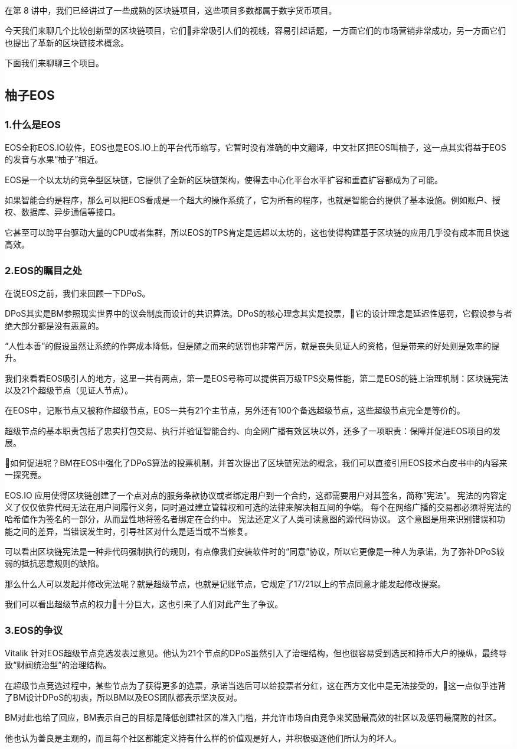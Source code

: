 <audio id="audio" title="第21讲 | 引人瞩目的区块链项目：EOS、IOTA、Cardano" controls="" preload="none"><source id="mp3" src="https://static001.geekbang.org/resource/audio/fb/d2/fb714172ecba9b2c722295f14a43a1d2.mp3"></audio>

在第 8 讲中，我们已经讲过了一些成熟的区块链项目，这些项目多数都属于数字货币项目。

今天我们来聊几个比较创新型的区块链项目，它们非常吸引人们的视线，容易引起话题，一方面它们的市场营销非常成功，另一方面它们也提出了革新的区块链技术概念。

下面我们来聊聊三个项目。

## 柚子EOS

### 1.什么是EOS

EOS全称EOS.IO软件，EOS也是EOS.IO上的平台代币缩写，它暂时没有准确的中文翻译，中文社区把EOS叫柚子，这一点其实得益于EOS的发音与水果“柚子”相近。

EOS是一个以太坊的竞争型区块链，它提供了全新的区块链架构，使得去中心化平台水平扩容和垂直扩容都成为了可能。

如果智能合约是程序，那么可以把EOS看成是一个超大的操作系统了，它为所有的程序，也就是智能合约提供了基本设施。例如账户、授权、数据库、异步通信等接口。

它甚至可以跨平台驱动大量的CPU或者集群，所以EOS的TPS肯定是远超以太坊的，这也使得构建基于区块链的应用几乎没有成本而且快速高效。

### 2.EOS的瞩目之处

在说EOS之前，我们来回顾一下DPoS。

DPoS其实是BM参照现实世界中的议会制度而设计的共识算法。DPoS的核心理念其实是投票，它的设计理念是延迟性惩罚，它假设参与者绝大部分都是没有恶意的。

“人性本善”的假设虽然让系统的作弊成本降低，但是随之而来的惩罚也非常严厉，就是丧失见证人的资格，但是带来的好处则是效率的提升。

我们来看看EOS吸引人的地方，这里一共有两点，第一是EOS号称可以提供百万级TPS交易性能，第二是EOS的链上治理机制：区块链宪法以及21个超级节点（见证人节点）。

在EOS中，记账节点又被称作超级节点，EOS一共有21个主节点，另外还有100个备选超级节点，这些超级节点完全是等价的。

超级节点的基本职责包括了忠实打包交易、执行并验证智能合约、向全网广播有效区块以外，还多了一项职责：保障并促进EOS项目的发展。

如何促进呢？BM在EOS中强化了DPoS算法的投票机制，并首次提出了区块链宪法的概念，我们可以直接引用EOS技术白皮书中的内容来一探究竟。

> 
EOS.IO 应用使得区块链创建了一个点对点的服务条款协议或者绑定用户到一个合约，这都需要用户对其签名，简称“宪法”。 
宪法的内容定义了仅仅依靠代码无法在用户间履行义务，同时通过建立管辖权和可选的法律来解决相互间的争端。
每个在网络广播的交易都必须将宪法的哈希值作为签名的一部分，从而显性地将签名者绑定在合约中。
宪法还定义了人类可读意图的源代码协议。 这个意图是用来识别错误和功能之间的差异，当错误发生时，引导社区对什么是适当或不当修复。


可以看出区块链宪法是一种非代码强制执行的规则，有点像我们安装软件时的“同意”协议，所以它更像是一种人为承诺，为了弥补DPoS较弱的抵抗恶意规则的缺陷。

那么什么人可以发起并修改宪法呢？就是超级节点，也就是记账节点，它规定了17/21以上的节点同意才能发起修改提案。

我们可以看出超级节点的权力十分巨大，这也引来了人们对此产生了争议。

### 3.EOS的争议

Vitalik 针对EOS超级节点竞选发表过意见。他认为21个节点的DPoS虽然引入了治理结构，但也很容易受到选民和持币大户的操纵，最终导致“财阀统治型”的治理结构。

在超级节点竞选过程中，某些节点为了获得更多的选票，承诺当选后可以给投票者分红，这在西方文化中是无法接受的，这一点似乎违背了BM设计DPoS的初衷，所以BM以及EOS团队都表示坚决反对。

BM对此也给了回应，BM表示自己的目标是降低创建社区的准入门槛，并允许市场自由竞争来奖励最高效的社区以及惩罚最腐败的社区。

他也认为善良是主观的，而且每个社区都能定义持有什么样的价值观是好人，并积极驱逐他们所认为的坏人。
